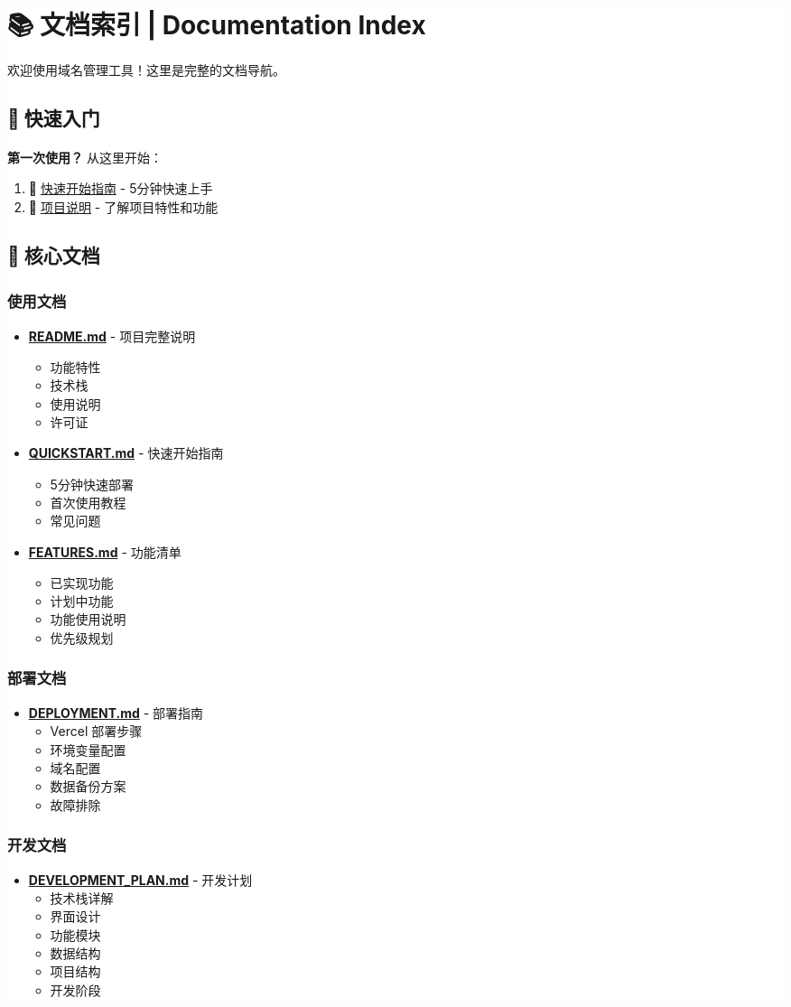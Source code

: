# 📚 文档索引 | Documentation Index

欢迎使用域名管理工具！这里是完整的文档导航。

## 🚀 快速入门

**第一次使用？** 从这里开始：

1. 📖 [快速开始指南](./QUICKSTART.md) - 5分钟快速上手
2. 📘 [项目说明](./README.md) - 了解项目特性和功能

## 📖 核心文档

### 使用文档

- **[README.md](./README.md)** - 项目完整说明
  - 功能特性
  - 技术栈
  - 使用说明
  - 许可证

- **[QUICKSTART.md](./QUICKSTART.md)** - 快速开始指南
  - 5分钟快速部署
  - 首次使用教程
  - 常见问题

- **[FEATURES.md](./FEATURES.md)** - 功能清单
  - 已实现功能
  - 计划中功能
  - 功能使用说明
  - 优先级规划

### 部署文档

- **[DEPLOYMENT.md](./DEPLOYMENT.md)** - 部署指南
  - Vercel 部署步骤
  - 环境变量配置
  - 域名配置
  - 数据备份方案
  - 故障排除

### 开发文档

- **[DEVELOPMENT_PLAN.md](./DEVELOPMENT_PLAN.md)** - 开发计划
  - 技术栈详解
  - 界面设计
  - 功能模块
  - 数据结构
  - 项目结构
  - 开发阶段
